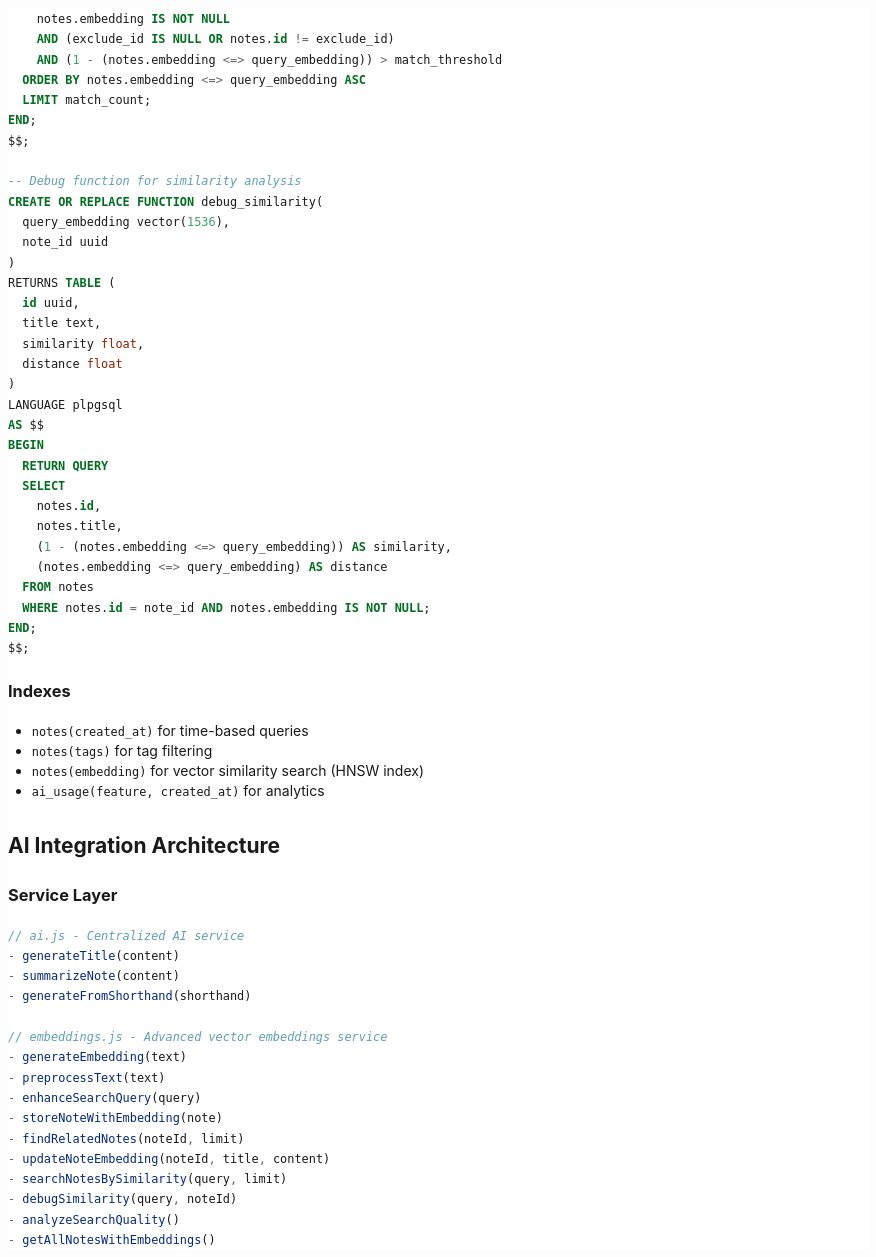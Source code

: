 ```sql
    notes.embedding IS NOT NULL
    AND (exclude_id IS NULL OR notes.id != exclude_id)
    AND (1 - (notes.embedding <=> query_embedding)) > match_threshold
  ORDER BY notes.embedding <=> query_embedding ASC
  LIMIT match_count;
END;
$$;

-- Debug function for similarity analysis
CREATE OR REPLACE FUNCTION debug_similarity(
  query_embedding vector(1536),
  note_id uuid
)
RETURNS TABLE (
  id uuid,
  title text,
  similarity float,
  distance float
)
LANGUAGE plpgsql
AS $$
BEGIN
  RETURN QUERY
  SELECT 
    notes.id,
    notes.title,
    (1 - (notes.embedding <=> query_embedding)) AS similarity,
    (notes.embedding <=> query_embedding) AS distance
  FROM notes
  WHERE notes.id = note_id AND notes.embedding IS NOT NULL;
END;
$$;
```

### Indexes
- `notes(created_at)` for time-based queries
- `notes(tags)` for tag filtering
- `notes(embedding)` for vector similarity search (HNSW index)
- `ai_usage(feature, created_at)` for analytics

## AI Integration Architecture

### Service Layer
```javascript
// ai.js - Centralized AI service
- generateTitle(content)
- summarizeNote(content)
- generateFromShorthand(shorthand)

// embeddings.js - Advanced vector embeddings service
- generateEmbedding(text)
- preprocessText(text)
- enhanceSearchQuery(query)
- storeNoteWithEmbedding(note)
- findRelatedNotes(noteId, limit)
- updateNoteEmbedding(noteId, title, content)
- searchNotesBySimilarity(query, limit)
- debugSimilarity(query, noteId)
- analyzeSearchQuality()
- getAllNotesWithEmbeddings()
```
